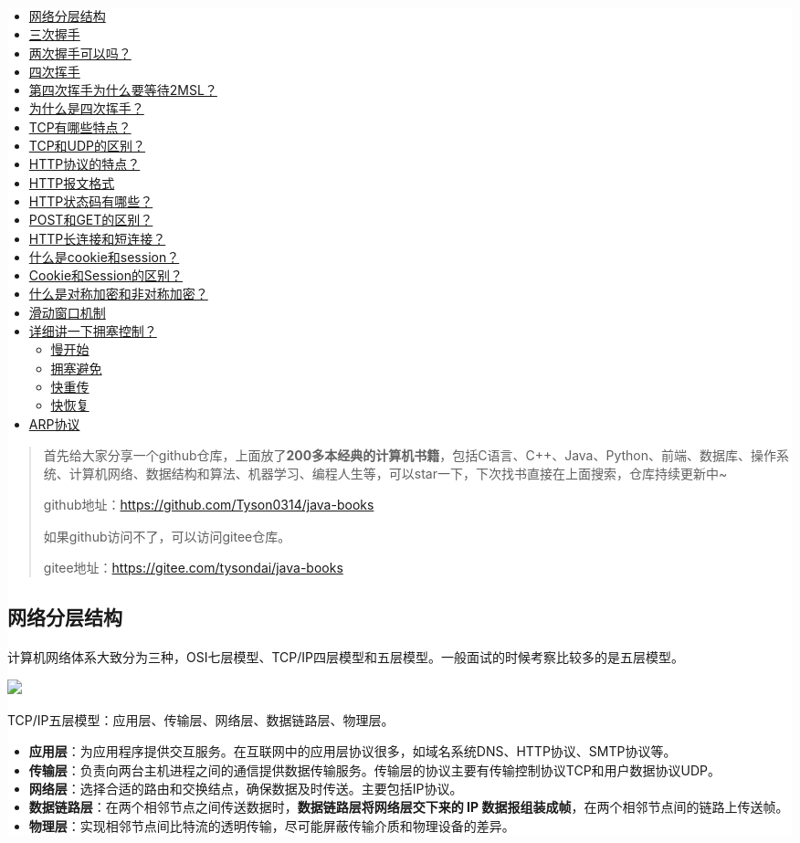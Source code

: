 



- [网络分层结构](#%E7%BD%91%E7%BB%9C%E5%88%86%E5%B1%82%E7%BB%93%E6%9E%84)
- [三次握手](#%E4%B8%89%E6%AC%A1%E6%8F%A1%E6%89%8B)
- [两次握手可以吗？](#%E4%B8%A4%E6%AC%A1%E6%8F%A1%E6%89%8B%E5%8F%AF%E4%BB%A5%E5%90%97)
- [四次挥手](#%E5%9B%9B%E6%AC%A1%E6%8C%A5%E6%89%8B)
- [第四次挥手为什么要等待2MSL？](#%E7%AC%AC%E5%9B%9B%E6%AC%A1%E6%8C%A5%E6%89%8B%E4%B8%BA%E4%BB%80%E4%B9%88%E8%A6%81%E7%AD%89%E5%BE%852msl)
- [为什么是四次挥手？](#%E4%B8%BA%E4%BB%80%E4%B9%88%E6%98%AF%E5%9B%9B%E6%AC%A1%E6%8C%A5%E6%89%8B)
- [TCP有哪些特点？](#tcp%E6%9C%89%E5%93%AA%E4%BA%9B%E7%89%B9%E7%82%B9)
- [TCP和UDP的区别？](#tcp%E5%92%8Cudp%E7%9A%84%E5%8C%BA%E5%88%AB)
- [HTTP协议的特点？](#http%E5%8D%8F%E8%AE%AE%E7%9A%84%E7%89%B9%E7%82%B9)
- [HTTP报文格式](#http%E6%8A%A5%E6%96%87%E6%A0%BC%E5%BC%8F)
- [HTTP状态码有哪些？](#http%E7%8A%B6%E6%80%81%E7%A0%81%E6%9C%89%E5%93%AA%E4%BA%9B)
- [POST和GET的区别？](#post%E5%92%8Cget%E7%9A%84%E5%8C%BA%E5%88%AB)
- [HTTP长连接和短连接？](#http%E9%95%BF%E8%BF%9E%E6%8E%A5%E5%92%8C%E7%9F%AD%E8%BF%9E%E6%8E%A5)
- [什么是cookie和session？](#%E4%BB%80%E4%B9%88%E6%98%AFcookie%E5%92%8Csession)
- [Cookie和Session的区别？](#cookie%E5%92%8Csession%E7%9A%84%E5%8C%BA%E5%88%AB)
- [什么是对称加密和非对称加密？](#%E4%BB%80%E4%B9%88%E6%98%AF%E5%AF%B9%E7%A7%B0%E5%8A%A0%E5%AF%86%E5%92%8C%E9%9D%9E%E5%AF%B9%E7%A7%B0%E5%8A%A0%E5%AF%86)
- [滑动窗口机制](#%E6%BB%91%E5%8A%A8%E7%AA%97%E5%8F%A3%E6%9C%BA%E5%88%B6)
- [详细讲一下拥塞控制？](#%E8%AF%A6%E7%BB%86%E8%AE%B2%E4%B8%80%E4%B8%8B%E6%8B%A5%E5%A1%9E%E6%8E%A7%E5%88%B6)
  - [慢开始](#%E6%85%A2%E5%BC%80%E5%A7%8B)
  - [拥塞避免](#%E6%8B%A5%E5%A1%9E%E9%81%BF%E5%85%8D)
  - [快重传](#%E5%BF%AB%E9%87%8D%E4%BC%A0)
  - [快恢复](#%E5%BF%AB%E6%81%A2%E5%A4%8D)
- [ARP协议](#arp%E5%8D%8F%E8%AE%AE)



> 首先给大家分享一个github仓库，上面放了**200多本经典的计算机书籍**，包括C语言、C++、Java、Python、前端、数据库、操作系统、计算机网络、数据结构和算法、机器学习、编程人生等，可以star一下，下次找书直接在上面搜索，仓库持续更新中~
>
> github地址：https://github.com/Tyson0314/java-books
>
> 如果github访问不了，可以访问gitee仓库。
>
> gitee地址：https://gitee.com/tysondai/java-books

## 网络分层结构

计算机网络体系大致分为三种，OSI七层模型、TCP/IP四层模型和五层模型。一般面试的时候考察比较多的是五层模型。

![](https://gitee.com/tysondai/img/raw/master/tcp5layer2.png)

TCP/IP五层模型：应用层、传输层、网络层、数据链路层、物理层。

- **应用层**：为应用程序提供交互服务。在互联网中的应用层协议很多，如域名系统DNS、HTTP协议、SMTP协议等。
- **传输层**：负责向两台主机进程之间的通信提供数据传输服务。传输层的协议主要有传输控制协议TCP和用户数据协议UDP。
- **网络层**：选择合适的路由和交换结点，确保数据及时传送。主要包括IP协议。
- **数据链路层**：在两个相邻节点之间传送数据时，**数据链路层将网络层交下来的 IP 数据报组装成帧**，在两个相邻节点间的链路上传送帧。
- **物理层**：实现相邻节点间比特流的透明传输，尽可能屏蔽传输介质和物理设备的差异。
